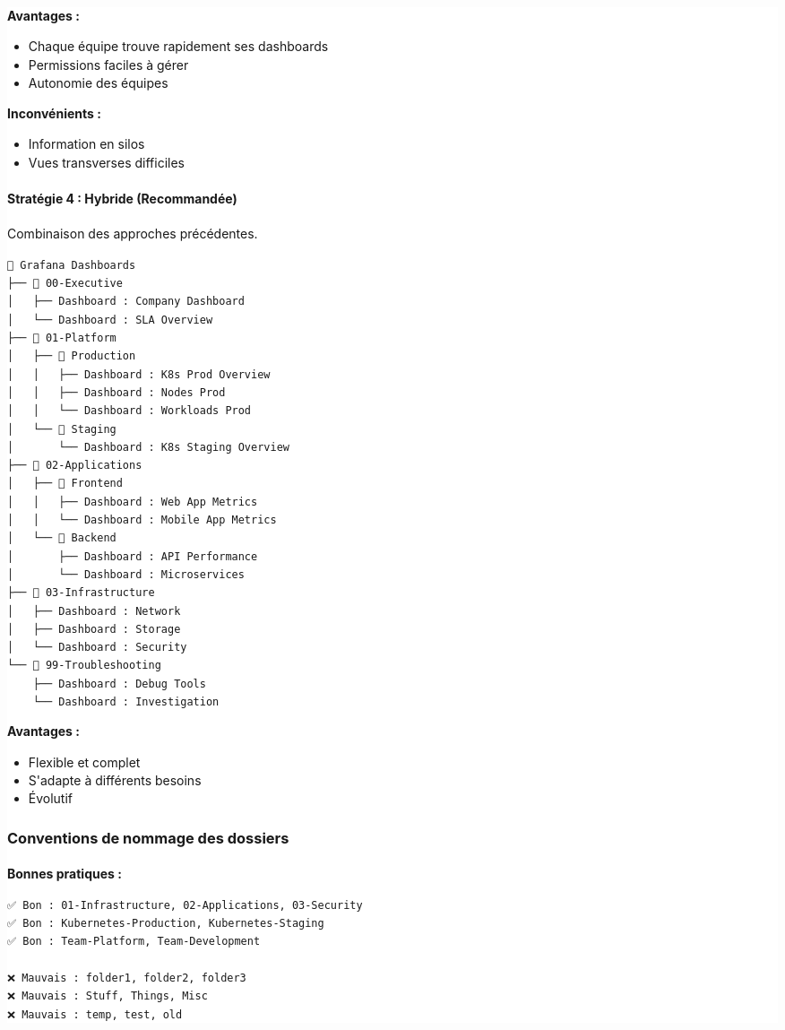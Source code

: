 **Avantages :**
- Chaque équipe trouve rapidement ses dashboards
- Permissions faciles à gérer
- Autonomie des équipes

**Inconvénients :**
- Information en silos
- Vues transverses difficiles

#### Stratégie 4 : Hybride (Recommandée)

Combinaison des approches précédentes.

```
📁 Grafana Dashboards
├── 📁 00-Executive
│   ├── Dashboard : Company Dashboard
│   └── Dashboard : SLA Overview
├── 📁 01-Platform
│   ├── 📁 Production
│   │   ├── Dashboard : K8s Prod Overview
│   │   ├── Dashboard : Nodes Prod
│   │   └── Dashboard : Workloads Prod
│   └── 📁 Staging
│       └── Dashboard : K8s Staging Overview
├── 📁 02-Applications
│   ├── 📁 Frontend
│   │   ├── Dashboard : Web App Metrics
│   │   └── Dashboard : Mobile App Metrics
│   └── 📁 Backend
│       ├── Dashboard : API Performance
│       └── Dashboard : Microservices
├── 📁 03-Infrastructure
│   ├── Dashboard : Network
│   ├── Dashboard : Storage
│   └── Dashboard : Security
└── 📁 99-Troubleshooting
    ├── Dashboard : Debug Tools
    └── Dashboard : Investigation
```

**Avantages :**
- Flexible et complet
- S'adapte à différents besoins
- Évolutif

### Conventions de nommage des dossiers

**Bonnes pratiques :**

```
✅ Bon : 01-Infrastructure, 02-Applications, 03-Security
✅ Bon : Kubernetes-Production, Kubernetes-Staging
✅ Bon : Team-Platform, Team-Development

❌ Mauvais : folder1, folder2, folder3
❌ Mauvais : Stuff, Things, Misc
❌ Mauvais : temp, test, old
```
